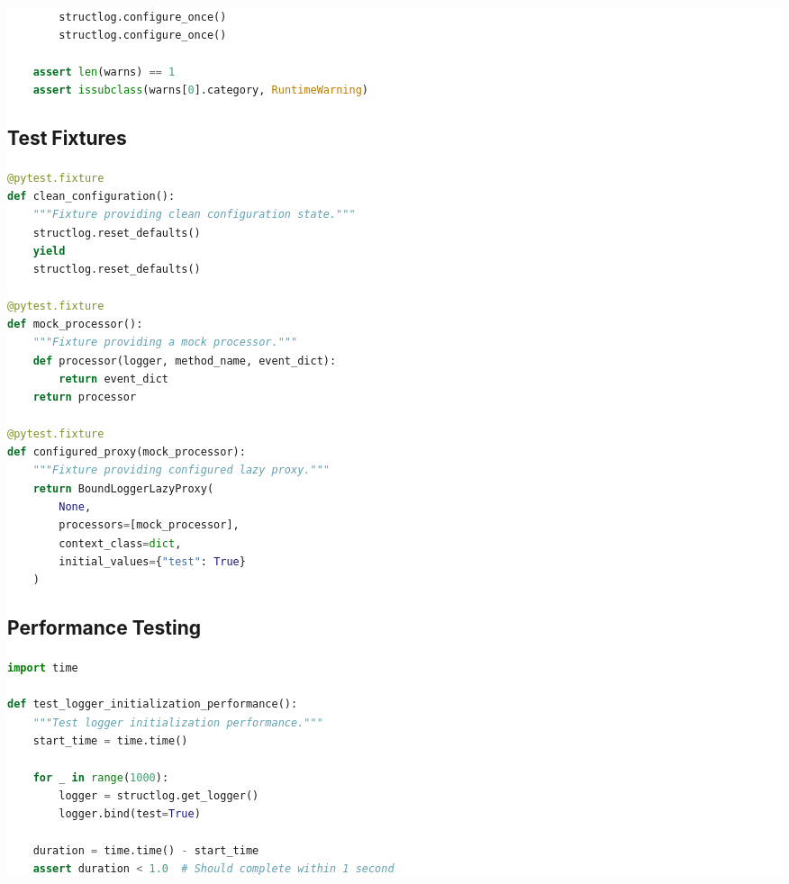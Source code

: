 ```python
        structlog.configure_once()
        structlog.configure_once()

    assert len(warns) == 1
    assert issubclass(warns[0].category, RuntimeWarning)
```

## Test Fixtures

```python
@pytest.fixture
def clean_configuration():
    """Fixture providing clean configuration state."""
    structlog.reset_defaults()
    yield
    structlog.reset_defaults()

@pytest.fixture
def mock_processor():
    """Fixture providing a mock processor."""
    def processor(logger, method_name, event_dict):
        return event_dict
    return processor

@pytest.fixture
def configured_proxy(mock_processor):
    """Fixture providing configured lazy proxy."""
    return BoundLoggerLazyProxy(
        None,
        processors=[mock_processor],
        context_class=dict,
        initial_values={"test": True}
    )
```

## Performance Testing

```python
import time

def test_logger_initialization_performance():
    """Test logger initialization performance."""
    start_time = time.time()

    for _ in range(1000):
        logger = structlog.get_logger()
        logger.bind(test=True)

    duration = time.time() - start_time
    assert duration < 1.0  # Should complete within 1 second
```
